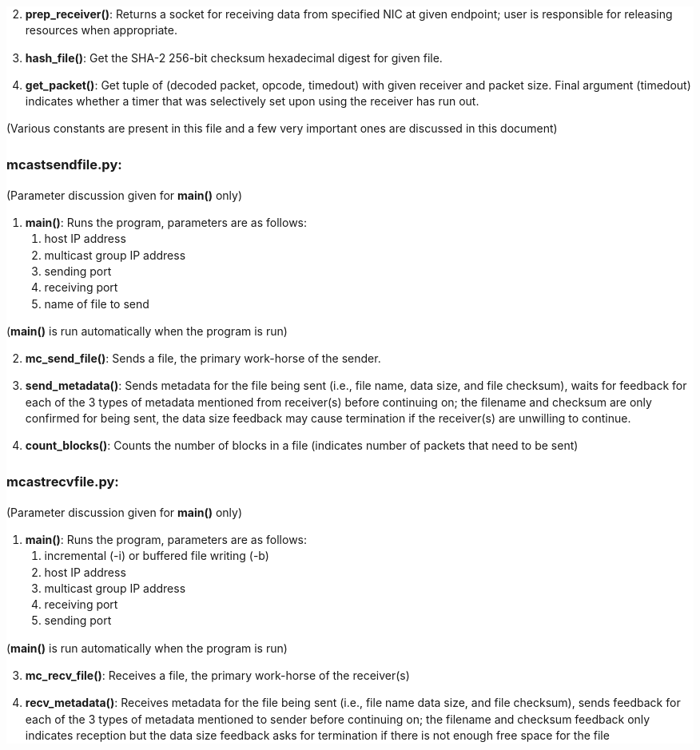 2. **prep_receiver()**: Returns a socket for receiving data from specified NIC at
given endpoint; user is responsible for releasing resources when appropriate.

3. **hash_file()**: Get the SHA-2 256-bit checksum hexadecimal digest for given
file.

4. **get_packet()**: Get tuple of (decoded packet, opcode, timedout) with given
receiver and packet size. Final argument (timedout) indicates whether a timer
that was selectively set upon using the receiver has run out.

(Various constants are present in this file and a few very important ones are
discussed in this document)

### mcastsendfile.py:
(Parameter discussion given for **main()** only)

1. **main()**: Runs the program, parameters are as follows:
    1. host IP address
    2. multicast group IP address
    3. sending port
    4. receiving port
    5. name of file to send

(**main()** is run automatically when the program is run)

2. **mc_send_file()**: Sends a file, the primary work-horse of the sender.

3. **send_metadata()**: Sends metadata for the file being sent (i.e., file name,
data size, and file checksum), waits for feedback for each of the 3 types of
metadata mentioned from receiver(s) before continuing on; the filename and
checksum are only confirmed for being sent, the data size feedback may cause
termination if the receiver(s) are unwilling to continue.

4. **count_blocks()**: Counts the number of blocks in a file (indicates number of
packets that need to be sent)

### mcastrecvfile.py:
(Parameter discussion given for **main()** only)

1. **main()**: Runs the program, parameters are as follows:
    1. incremental (-i) or buffered file writing (-b)
    2. host IP address
    3. multicast group IP address
    4. receiving port
    5. sending port

(**main()** is run automatically when the program is run)

3. **mc_recv_file()**: Receives a file, the primary work-horse of the receiver(s)

4. **recv_metadata()**: Receives metadata for the file being sent (i.e., file
name data size, and file checksum), sends feedback for each of the 3 types of
metadata mentioned to sender before continuing on; the filename and checksum
feedback only indicates reception but the data size feedback asks for
termination if there is not enough free space for the file
